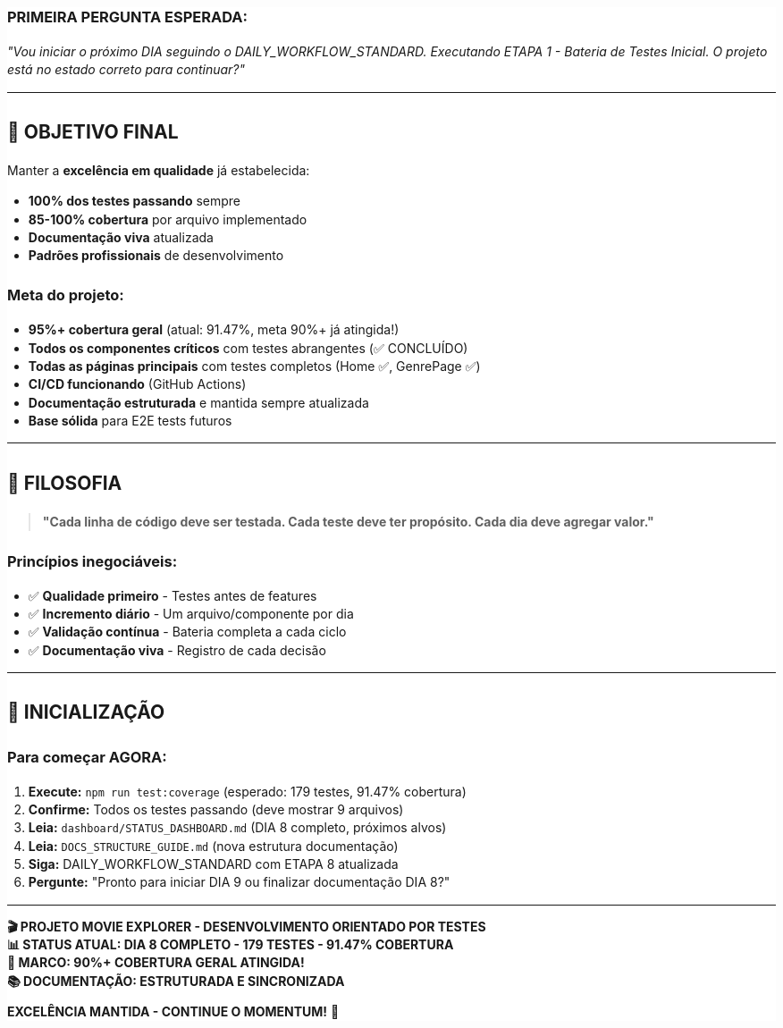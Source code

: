 ### **PRIMEIRA PERGUNTA ESPERADA:**

_"Vou iniciar o próximo DIA seguindo o DAILY_WORKFLOW_STANDARD. Executando ETAPA 1 - Bateria de Testes Inicial. O projeto está no estado correto para continuar?"_

---

## 🎯 **OBJETIVO FINAL**

Manter a **excelência em qualidade** já estabelecida:

- **100% dos testes passando** sempre
- **85-100% cobertura** por arquivo implementado
- **Documentação viva** atualizada
- **Padrões profissionais** de desenvolvimento

### **Meta do projeto:**

- **95%+ cobertura geral** (atual: 91.47%, meta 90%+ já atingida!)
- **Todos os componentes críticos** com testes abrangentes (✅ CONCLUÍDO)
- **Todas as páginas principais** com testes completos (Home ✅, GenrePage ✅)
- **CI/CD funcionando** (GitHub Actions)
- **Documentação estruturada** e mantida sempre atualizada
- **Base sólida** para E2E tests futuros

---

## 🌟 **FILOSOFIA**

> **"Cada linha de código deve ser testada. Cada teste deve ter propósito. Cada dia deve agregar valor."**

### **Princípios inegociáveis:**

- ✅ **Qualidade primeiro** - Testes antes de features
- ✅ **Incremento diário** - Um arquivo/componente por dia
- ✅ **Validação contínua** - Bateria completa a cada ciclo
- ✅ **Documentação viva** - Registro de cada decisão

---

## 🚀 **INICIALIZAÇÃO**

### **Para começar AGORA:**

1. **Execute:** `npm run test:coverage` (esperado: 179 testes, 91.47% cobertura)
2. **Confirme:** Todos os testes passando (deve mostrar 9 arquivos)
3. **Leia:** `dashboard/STATUS_DASHBOARD.md` (DIA 8 completo, próximos alvos)
4. **Leia:** `DOCS_STRUCTURE_GUIDE.md` (nova estrutura documentação)
5. **Siga:** DAILY_WORKFLOW_STANDARD com ETAPA 8 atualizada
6. **Pergunte:** "Pronto para iniciar DIA 9 ou finalizar documentação DIA 8?"

---

**🎬 PROJETO MOVIE EXPLORER - DESENVOLVIMENTO ORIENTADO POR TESTES**  
**📊 STATUS ATUAL: DIA 8 COMPLETO - 179 TESTES - 91.47% COBERTURA**  
**🎯 MARCO: 90%+ COBERTURA GERAL ATINGIDA!**  
**📚 DOCUMENTAÇÃO: ESTRUTURADA E SINCRONIZADA**

**EXCELÊNCIA MANTIDA - CONTINUE O MOMENTUM!** 🚀
